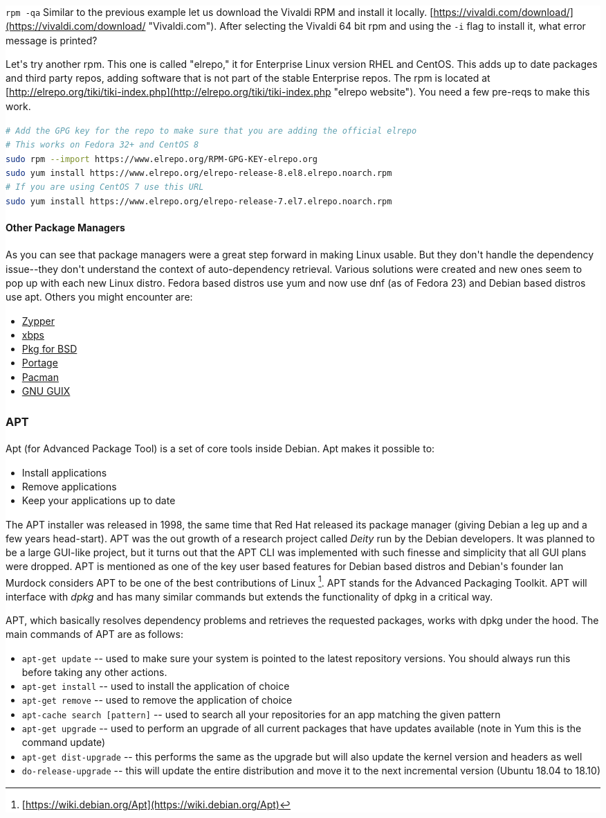 ```rpm -qa```
Similar to the previous example let us download the Vivaldi RPM and install it locally. [https://vivaldi.com/download/](https://vivaldi.com/download/ "Vivaldi.com"). After selecting the Vivaldi 64 bit rpm and using the ```-i``` flag to install it, what error message is printed?

Let's try another rpm. This one is called "elrepo," it for Enterprise Linux version RHEL and CentOS. This adds up to date packages and third party repos, adding software that is not part of the stable Enterprise repos. The rpm is located at [http://elrepo.org/tiki/tiki-index.php](http://elrepo.org/tiki/tiki-index.php "elrepo website"). You need a few pre-reqs to make this work.

```bash
# Add the GPG key for the repo to make sure that you are adding the official elrepo
# This works on Fedora 32+ and CentOS 8
sudo rpm --import https://www.elrepo.org/RPM-GPG-KEY-elrepo.org
sudo yum install https://www.elrepo.org/elrepo-release-8.el8.elrepo.noarch.rpm
# If you are using CentOS 7 use this URL
sudo yum install https://www.elrepo.org/elrepo-release-7.el7.elrepo.noarch.rpm
```

#### Other Package Managers

As you can see that package managers were a great step forward in making Linux usable. But they don't handle the dependency issue--they don't understand the context of auto-dependency retrieval. Various solutions were created and new ones seem to pop up with each new Linux distro. Fedora based distros use yum and now use dnf (as of Fedora 23) and Debian based distros use apt. Others you might encounter are:

* [Zypper](https://en.wikipedia.org/wiki/ZYpp "SuSe Zypper web page")
* [xbps](https://docs.voidlinux.org/xbps/index.html "xbps package manager webpage")
* [Pkg for BSD](https://www.freebsd.org/doc/handbook/pkgng-intro.html "pkg for BSD")
* [Portage](https://en.wikipedia.org/wiki/Portage_(software) "Portage web page")
* [Pacman](https://www.archlinux.org/pacman/ "Pacman web page")
* [GNU GUIX](https://en.wikipedia.org/wiki/GNU_Guix_System "GNU GUIX webpage")

### APT

Apt (for Advanced Package Tool) is a set of core tools inside Debian. Apt makes it possible to:

* Install applications
* Remove applications
* Keep your applications up to date

The APT installer was released in 1998, the same time that Red Hat released its package manager (giving Debian a leg up and a few years head-start). APT was the out growth of a research project called *Deity* run by the Debian developers. It was planned to be a large GUI-like project, but it turns out that the APT CLI was implemented with such finesse and simplicity that all GUI plans were dropped. APT is mentioned as one of the key user based features for Debian based distros and Debian's founder Ian Murdock considers APT to be one of the best contributions of Linux [^108]. APT stands for the Advanced Packaging Toolkit. APT will interface with *dpkg* and has many similar commands but extends the functionality of dpkg in a critical way.

APT, which basically resolves dependency problems and retrieves the requested packages, works with dpkg under the hood. The main commands of APT are as follows:

* ```apt-get update``` -- used to make sure your system is pointed to the latest repository versions. You should always run this before taking any other actions.
* ```apt-get install``` -- used to install the application of choice
* ```apt-get remove``` -- used to remove the application of choice
* ```apt-cache search [pattern]``` -- used to search all your repositories for an app matching the given pattern
* ```apt-get upgrade``` -- used to perform an upgrade of all current packages that have updates available (note in Yum this is the command update)
* ```apt-get dist-upgrade``` -- this performs the same as the upgrade but will also update the kernel version and headers as well
* ```do-release-upgrade``` -- this will update the entire distribution and move it to the next incremental version (Ubuntu 18.04 to 18.10)


[^19]: <a title="wikipedia:User:Hertzsprung" class="extiw" href="//en.wikipedia.org/wiki/User:Hertzsprung">Hertzsprung</a> at <a title="wikipedia:" class="extiw" href="//en.wikipedia.org/wiki/">English Wikipedia</a> [<a href="http://www.gnu.org/copyleft/fdl.html">GFDL</a>, <a href="http://creativecommons.org/licenses/by-sa/3.0/">CC-BY-SA-3.0</a> or <a href="http://creativecommons.org/licenses/by-sa/2.5-2.0-1.0">CC BY-SA 2.5-2.0-1.0</a>], <a href="https://commons.wikimedia.org/wiki/File%3APriv_rings.svg">via Wikimedia Commons</a>
[^20]: <a href="https://commons.wikimedia.org/wiki/File:Hardware_Virtualization.JPG" title="via Wikimedia Commons">Kwesterh</a>
[^21]: By Scsami (Own work) [CC0], via Wikimedia Commons" <a href="https://commons.wikimedia.org/wiki/File%3AHyperviseur.png">https://commons.wikimedia.org/wiki/File%3AHyperviseur.png</a>
[^22]: <a href="https://techviewleo.com/install-virtualbox-guest-additions-on-manjaro-linux/">How to install Virtual Box Guest Additions on Manjaro Linux</a>
[^105]: [https://en.wikipedia.org/wiki/Stuart_Feldman](https://en.wikipedia.org/wiki/Stuart_Feldman)  
[^106]: [https://en.wikipedia.org/wiki/Make_(software)](https://en.wikipedia.org/wiki/Make_\(software\))  
[^107]: [https://www.debian.org/doc/manuals/debian-faq/ch-pkg_basics](https://www.debian.org/doc/manuals/debian-faq/ch-pkg_basics)  
[^108]: [https://wiki.debian.org/Apt](https://wiki.debian.org/Apt)  
[^109]: [http://askubuntu.com/questions/4983/what-are-ppas-and-how-do-i-use-them](http://askubuntu.com/questions/4983/what-are-ppas-and-how-do-i-use-them)  
[^110]: [http://askubuntu.com/questions/4983/what-are-ppas-and-how-do-i-use-them/40351#40351](http://askubuntu.com/questions/4983/what-are-ppas-and-how-do-i-use-them/40351#40351)
[^111]: [https://en.wikipedia.org/wiki/Linux-libre](https://en.wikipedia.org/wiki/Linux-libre)  
[^112]: [https://launchpad.net/~linux-libre/+archive/ubuntu/ppa](https://launchpad.net/~linux-libre/+archive/ubuntu/ppa)  
[^113]: [https://wiki.debian.org/RPM](https://wiki.debian.org/RPM)  